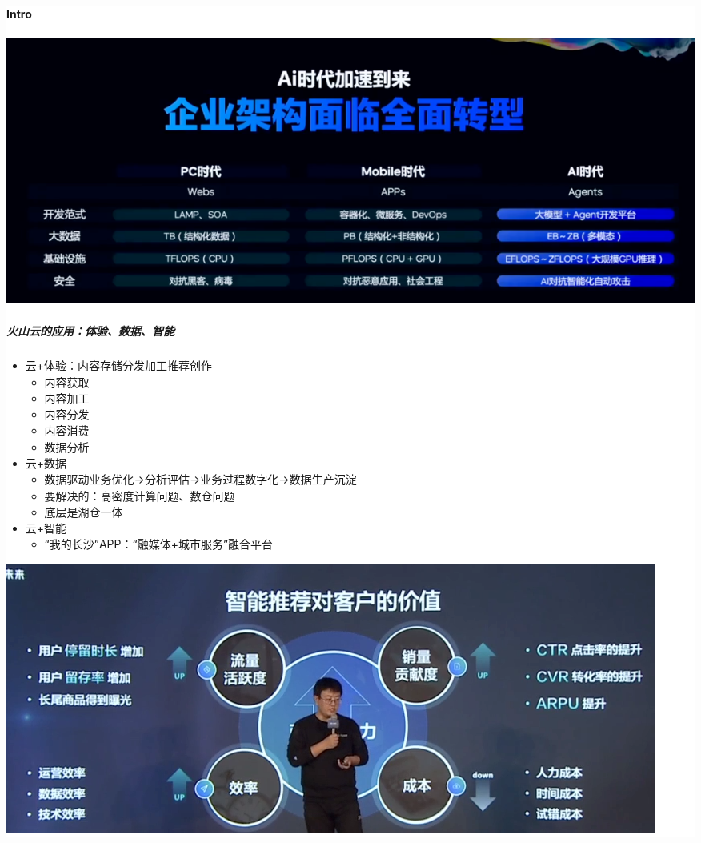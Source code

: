#### Intro

![image-20250616165500735](./%E4%BA%91%E5%8E%9F%E7%94%9F-ToB/image-20250616165500735.png)

##### 火山云的应用：体验、数据、智能

* 云+体验：内容存储分发加工推荐创作
  * 内容获取
  * 内容加工
  * 内容分发
  * 内容消费
  * 数据分析
* 云+数据
  * 数据驱动业务优化->分析评估->业务过程数字化->数据生产沉淀
  * 要解决的：高密度计算问题、数仓问题
  * 底层是湖仓一体
* 云+智能
  * “我的长沙”APP：“融媒体+城市服务”融合平台

![image-20211202153930004](./%E4%BA%91%E5%8E%9F%E7%94%9F-ToB/rec-value.png)
